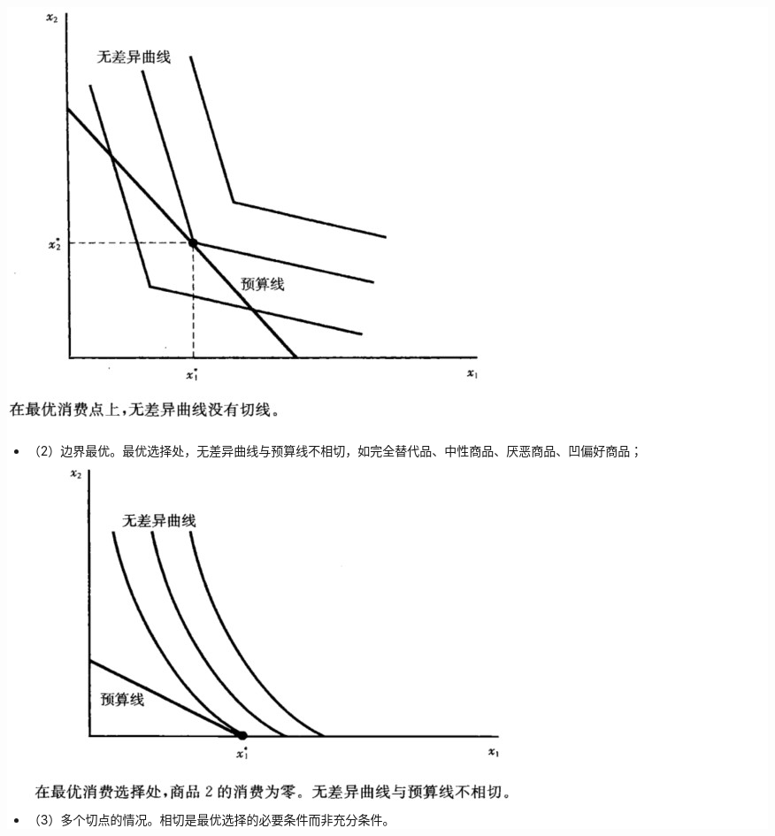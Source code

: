   ![](./images/5-2.jpg)
- （2）边界最优。最优选择处，无差异曲线与预算线不相切，如完全替代品、中性商品、厌恶商品、凹偏好商品；
  ![](./images/5-3.jpg)
- （3）多个切点的情况。相切是最优选择的必要条件而非充分条件。
